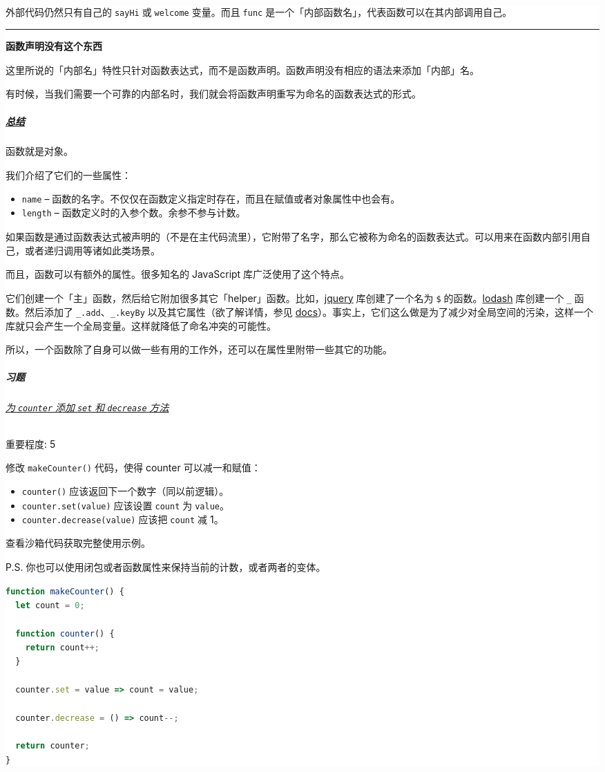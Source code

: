 外部代码仍然只有自己的 `sayHi` 或 `welcome` 变量。而且 `func` 是一个「内部函数名」，代表函数可以在其内部调用自己。

------

**函数声明没有这个东西**

这里所说的「内部名」特性只针对函数表达式，而不是函数声明。函数声明没有相应的语法来添加「内部」名。

有时候，当我们需要一个可靠的内部名时，我们就会将函数声明重写为命名的函数表达式的形式。

##### [总结](https://zh.javascript.info/function-object#zong-jie)

函数就是对象。

我们介绍了它们的一些属性：

- `name` – 函数的名字。不仅仅在函数定义指定时存在，而且在赋值或者对象属性中也会有。
- `length` – 函数定义时的入参个数。余参不参与计数。

如果函数是通过函数表达式被声明的（不是在主代码流里），它附带了名字，那么它被称为命名的函数表达式。可以用来在函数内部引用自己，或者递归调用等诸如此类场景。

而且，函数可以有额外的属性。很多知名的 JavaScript 库广泛使用了这个特点。

它们创建一个「主」函数，然后给它附加很多其它「helper」函数。比如，[jquery](https://jquery.com/) 库创建了一个名为 `$` 的函数。[lodash](https://lodash.com/) 库创建一个 `_` 函数。然后添加了 `_.add`、`_.keyBy` 以及其它属性（欲了解详情，参见 [docs](https://lodash.com/docs)）。事实上，它们这么做是为了减少对全局空间的污染，这样一个库就只会产生一个全局变量。这样就降低了命名冲突的可能性。

所以，一个函数除了自身可以做一些有用的工作外，还可以在属性里附带一些其它的功能。

##### 习题

###### [为 `counter` 添加 `set` 和 `decrease` 方法](https://zh.javascript.info/function-object#wei-counter-tian-jia-set-he-decrease-fang-fa)

重要程度: 5

修改 `makeCounter()` 代码，使得 counter 可以减一和赋值：

- `counter()` 应该返回下一个数字（同以前逻辑）。
- `counter.set(value)` 应该设置 `count` 为 `value`。
- `counter.decrease(value)` 应该把 `count` 减 1。

查看沙箱代码获取完整使用示例。

P.S. 你也可以使用闭包或者函数属性来保持当前的计数，或者两者的变体。

```javascript
function makeCounter() {
  let count = 0;

  function counter() {
    return count++;
  }

  counter.set = value => count = value;

  counter.decrease = () => count--;

  return counter;
}

```

